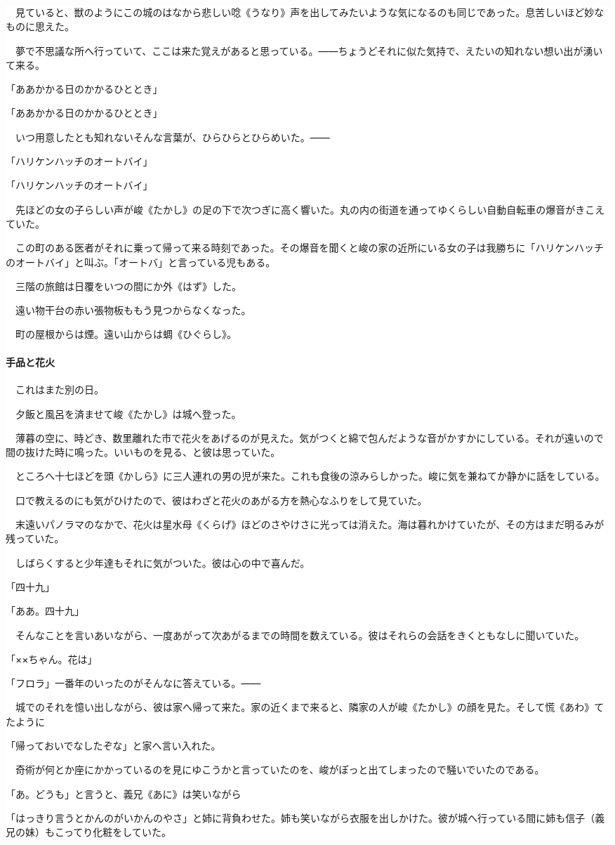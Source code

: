 　見ていると、獣のようにこの城のはなから悲しい唸《うなり》声を出してみたいような気になるのも同じであった。息苦しいほど妙なものに思えた。

　夢で不思議な所へ行っていて、ここは来た覚えがあると思っている。――ちょうどそれに似た気持で、えたいの知れない想い出が湧いて来る。

「ああかかる日のかかるひととき」

「ああかかる日のかかるひととき」

　いつ用意したとも知れないそんな言葉が、ひらひらとひらめいた。――

「ハリケンハッチのオートバイ」

「ハリケンハッチのオートバイ」

　先ほどの女の子らしい声が峻《たかし》の足の下で次つぎに高く響いた。丸の内の街道を通ってゆくらしい自動自転車の爆音がきこえていた。

　この町のある医者がそれに乗って帰って来る時刻であった。その爆音を聞くと峻の家の近所にいる女の子は我勝ちに「ハリケンハッチのオートバイ」と叫ぶ。「オートバ」と言っている児もある。

　三階の旅館は日覆をいつの間にか外《はず》した。

　遠い物干台の赤い張物板ももう見つからなくなった。

　町の屋根からは煙。遠い山からは蜩《ひぐらし》。



#### 手品と花火




　これはまた別の日。

　夕飯と風呂を済ませて峻《たかし》は城へ登った。

　薄暮の空に、時どき、数里離れた市で花火をあげるのが見えた。気がつくと綿で包んだような音がかすかにしている。それが遠いので間の抜けた時に鳴った。いいものを見る、と彼は思っていた。

　ところへ十七ほどを頭《かしら》に三人連れの男の児が来た。これも食後の涼みらしかった。峻に気を兼ねてか静かに話をしている。

　口で教えるのにも気がひけたので、彼はわざと花火のあがる方を熱心なふりをして見ていた。

　末遠いパノラマのなかで、花火は星水母《くらげ》ほどのさやけさに光っては消えた。海は暮れかけていたが、その方はまだ明るみが残っていた。

　しばらくすると少年達もそれに気がついた。彼は心の中で喜んだ。

「四十九」

「ああ。四十九」

　そんなことを言いあいながら、一度あがって次あがるまでの時間を数えている。彼はそれらの会話をきくともなしに聞いていた。

「××ちゃん。花は」

「フロラ」一番年のいったのがそんなに答えている。――



　城でのそれを憶い出しながら、彼は家へ帰って来た。家の近くまで来ると、隣家の人が峻《たかし》の顔を見た。そして慌《あわ》てたように

「帰っておいでなしたぞな」と家へ言い入れた。

　奇術が何とか座にかかっているのを見にゆこうかと言っていたのを、峻がぽっと出てしまったので騒いでいたのである。

「あ。どうも」と言うと、義兄《あに》は笑いながら

「はっきり言うとかんのがいかんのやさ」と姉に背負わせた。姉も笑いながら衣服を出しかけた。彼が城へ行っている間に姉も信子（義兄の妹）もこってり化粧をしていた。
